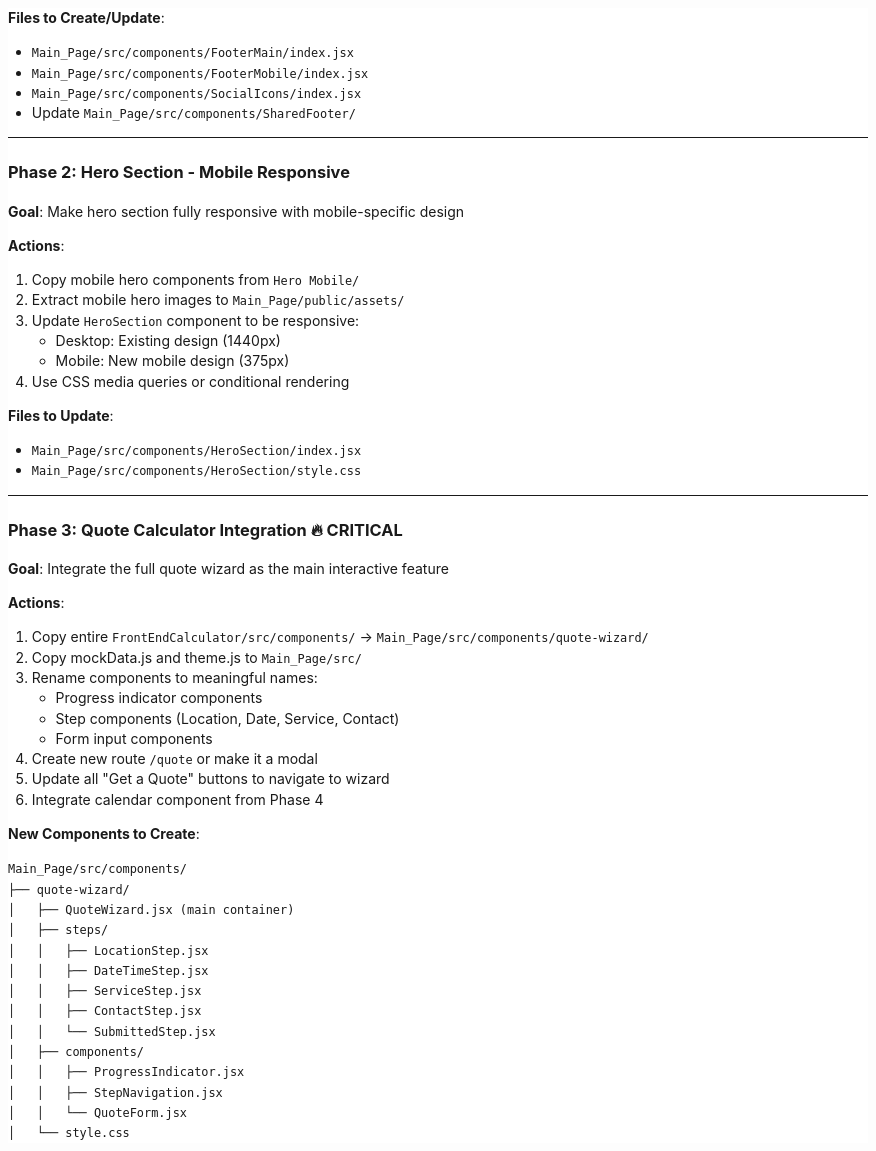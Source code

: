 **Files to Create/Update**:
- `Main_Page/src/components/FooterMain/index.jsx`
- `Main_Page/src/components/FooterMobile/index.jsx`
- `Main_Page/src/components/SocialIcons/index.jsx`
- Update `Main_Page/src/components/SharedFooter/`

---

### **Phase 2: Hero Section - Mobile Responsive**
**Goal**: Make hero section fully responsive with mobile-specific design

**Actions**:
1. Copy mobile hero components from `Hero Mobile/`
2. Extract mobile hero images to `Main_Page/public/assets/`
3. Update `HeroSection` component to be responsive:
   - Desktop: Existing design (1440px)
   - Mobile: New mobile design (375px)
4. Use CSS media queries or conditional rendering

**Files to Update**:
- `Main_Page/src/components/HeroSection/index.jsx`
- `Main_Page/src/components/HeroSection/style.css`

---

### **Phase 3: Quote Calculator Integration** 🔥 **CRITICAL**
**Goal**: Integrate the full quote wizard as the main interactive feature

**Actions**:
1. Copy entire `FrontEndCalculator/src/components/` → `Main_Page/src/components/quote-wizard/`
2. Copy mockData.js and theme.js to `Main_Page/src/`
3. Rename components to meaningful names:
   - Progress indicator components
   - Step components (Location, Date, Service, Contact)
   - Form input components
4. Create new route `/quote` or make it a modal
5. Update all "Get a Quote" buttons to navigate to wizard
6. Integrate calendar component from Phase 4

**New Components to Create**:
```
Main_Page/src/components/
├── quote-wizard/
│   ├── QuoteWizard.jsx (main container)
│   ├── steps/
│   │   ├── LocationStep.jsx
│   │   ├── DateTimeStep.jsx
│   │   ├── ServiceStep.jsx
│   │   ├── ContactStep.jsx
│   │   └── SubmittedStep.jsx
│   ├── components/
│   │   ├── ProgressIndicator.jsx
│   │   ├── StepNavigation.jsx
│   │   └── QuoteForm.jsx
│   └── style.css
```
